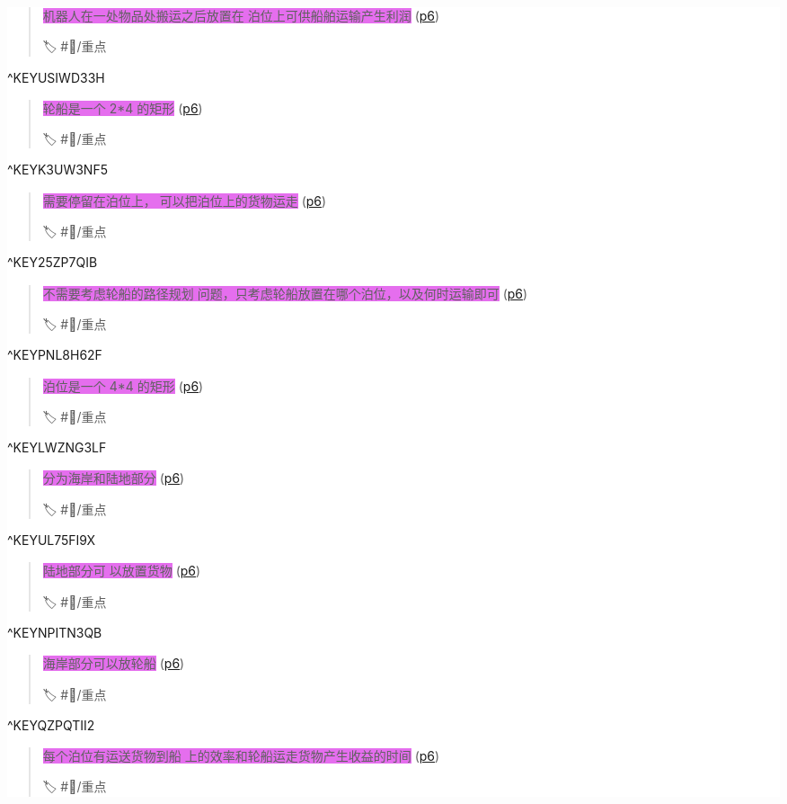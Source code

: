 > <span class="highlight" style="background-color: #e56eee">机器人在一处物品处搬运之后放置在 泊位上可供船舶运输产生利润</span> ([p6](zotero://open-pdf/library/items/C6ZHZPSA?page=6&annotation=USIWD33H))
> 
> 🏷️ #📝/重点

^KEYUSIWD33H

> <span class="highlight" style="background-color: #e56eee">轮船是一个 2*4 的矩形</span> ([p6](zotero://open-pdf/library/items/C6ZHZPSA?page=6&annotation=K3UW3NF5))
> 
> 🏷️ #📝/重点

^KEYK3UW3NF5

> <span class="highlight" style="background-color: #e56eee">需要停留在泊位上， 可以把泊位上的货物运走</span> ([p6](zotero://open-pdf/library/items/C6ZHZPSA?page=6&annotation=25ZP7QIB))
> 
> 🏷️ #📝/重点

^KEY25ZP7QIB

> <span class="highlight" style="background-color: #e56eee">不需要考虑轮船的路径规划 问题，只考虑轮船放置在哪个泊位，以及何时运输即可</span> ([p6](zotero://open-pdf/library/items/C6ZHZPSA?page=6&annotation=PNL8H62F))
> 
> 🏷️ #📝/重点

^KEYPNL8H62F

> <span class="highlight" style="background-color: #e56eee">泊位是一个 4*4 的矩形</span> ([p6](zotero://open-pdf/library/items/C6ZHZPSA?page=6&annotation=LWZNG3LF))
> 
> 🏷️ #📝/重点

^KEYLWZNG3LF

> <span class="highlight" style="background-color: #e56eee">分为海岸和陆地部分</span> ([p6](zotero://open-pdf/library/items/C6ZHZPSA?page=6&annotation=UL75FI9X))
> 
> 🏷️ #📝/重点

^KEYUL75FI9X

> <span class="highlight" style="background-color: #e56eee">陆地部分可 以放置货物</span> ([p6](zotero://open-pdf/library/items/C6ZHZPSA?page=6&annotation=NPITN3QB))
> 
> 🏷️ #📝/重点

^KEYNPITN3QB

> <span class="highlight" style="background-color: #e56eee">海岸部分可以放轮船</span> ([p6](zotero://open-pdf/library/items/C6ZHZPSA?page=6&annotation=QZPQTII2))
> 
> 🏷️ #📝/重点

^KEYQZPQTII2

> <span class="highlight" style="background-color: #e56eee">每个泊位有运送货物到船 上的效率和轮船运走货物产生收益的时间</span> ([p6](zotero://open-pdf/library/items/C6ZHZPSA?page=6&annotation=BUFLV7X8))
> 
> 🏷️ #📝/重点
